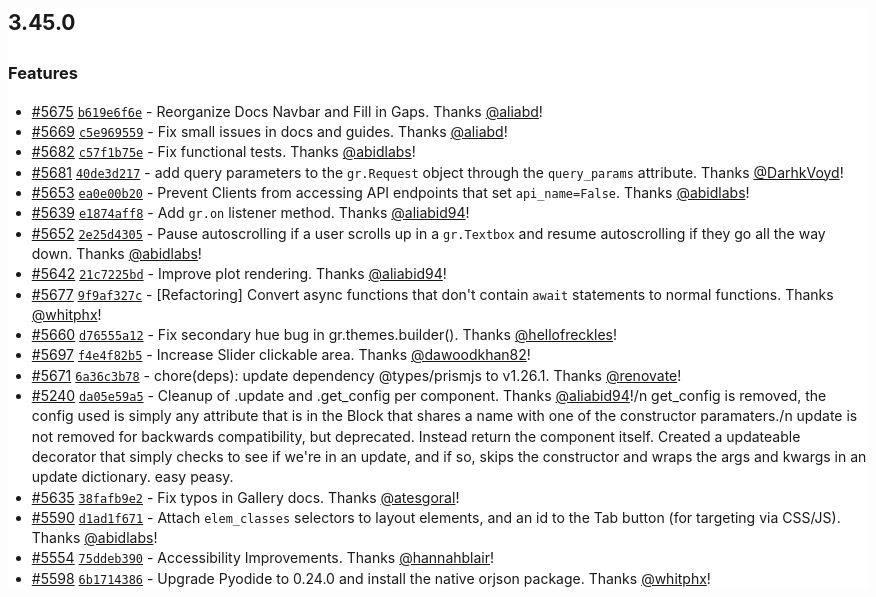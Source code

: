 ## 3.45.0

### Features

- [#5675](https://github.com/gradio-app/gradio/pull/5675) [`b619e6f6e`](https://github.com/gradio-app/gradio/commit/b619e6f6e4ca55334fb86da53790e45a8f978566) - Reorganize Docs Navbar and Fill in Gaps.  Thanks [@aliabd](https://github.com/aliabd)!
- [#5669](https://github.com/gradio-app/gradio/pull/5669) [`c5e969559`](https://github.com/gradio-app/gradio/commit/c5e969559612f956afcdb0c6f7b22ab8275bc49a) - Fix small issues in docs and guides.  Thanks [@aliabd](https://github.com/aliabd)!
- [#5682](https://github.com/gradio-app/gradio/pull/5682) [`c57f1b75e`](https://github.com/gradio-app/gradio/commit/c57f1b75e272c76b0af4d6bd0c7f44743ff34f26) - Fix functional tests.  Thanks [@abidlabs](https://github.com/abidlabs)!
- [#5681](https://github.com/gradio-app/gradio/pull/5681) [`40de3d217`](https://github.com/gradio-app/gradio/commit/40de3d2178b61ebe424b6f6228f94c0c6f679bea) - add query parameters to the `gr.Request` object through the `query_params` attribute.  Thanks [@DarhkVoyd](https://github.com/DarhkVoyd)!
- [#5653](https://github.com/gradio-app/gradio/pull/5653) [`ea0e00b20`](https://github.com/gradio-app/gradio/commit/ea0e00b207b4b90a10e9d054c4202d4e705a29ba) - Prevent Clients from accessing API endpoints that set `api_name=False`.  Thanks [@abidlabs](https://github.com/abidlabs)!
- [#5639](https://github.com/gradio-app/gradio/pull/5639) [`e1874aff8`](https://github.com/gradio-app/gradio/commit/e1874aff814d13b23f3e59ef239cc13e18ad3fa7) - Add `gr.on` listener method.  Thanks [@aliabid94](https://github.com/aliabid94)!
- [#5652](https://github.com/gradio-app/gradio/pull/5652) [`2e25d4305`](https://github.com/gradio-app/gradio/commit/2e25d430582264945ae3316acd04c4453a25ce38) - Pause autoscrolling if a user scrolls up in a `gr.Textbox` and resume autoscrolling if they go all the way down.  Thanks [@abidlabs](https://github.com/abidlabs)!
- [#5642](https://github.com/gradio-app/gradio/pull/5642) [`21c7225bd`](https://github.com/gradio-app/gradio/commit/21c7225bda057117a9d3311854323520218720b5) - Improve plot rendering.  Thanks [@aliabid94](https://github.com/aliabid94)!
- [#5677](https://github.com/gradio-app/gradio/pull/5677) [`9f9af327c`](https://github.com/gradio-app/gradio/commit/9f9af327c9115356433ec837f349d6286730fb97) - [Refactoring] Convert async functions that don't contain `await` statements to normal functions.  Thanks [@whitphx](https://github.com/whitphx)!
- [#5660](https://github.com/gradio-app/gradio/pull/5660) [`d76555a12`](https://github.com/gradio-app/gradio/commit/d76555a122b545f0df7c9e7c1ca7bd2a6e262c86) - Fix secondary hue bug in gr.themes.builder().  Thanks [@hellofreckles](https://github.com/hellofreckles)!
- [#5697](https://github.com/gradio-app/gradio/pull/5697) [`f4e4f82b5`](https://github.com/gradio-app/gradio/commit/f4e4f82b58a65efca9030a7e8e7c5ace60d8cc10) - Increase Slider clickable area.  Thanks [@dawoodkhan82](https://github.com/dawoodkhan82)!
- [#5671](https://github.com/gradio-app/gradio/pull/5671) [`6a36c3b78`](https://github.com/gradio-app/gradio/commit/6a36c3b786700600d3826ce1e0629cc5308ddd47) - chore(deps): update dependency @types/prismjs to v1.26.1.  Thanks [@renovate](https://github.com/apps/renovate)!
- [#5240](https://github.com/gradio-app/gradio/pull/5240) [`da05e59a5`](https://github.com/gradio-app/gradio/commit/da05e59a53bbad15e5755a47f46685da18e1031e) - Cleanup of .update and .get_config per component.  Thanks [@aliabid94](https://github.com/aliabid94)!/n  get_config is removed, the config used is simply any attribute that is in the Block that shares a name with one of the constructor paramaters./n  update is not removed for backwards compatibility, but deprecated. Instead return the component itself. Created a updateable decorator that simply checks to see if we're in an update, and if so, skips the constructor and wraps the args and kwargs in an update dictionary. easy peasy.
- [#5635](https://github.com/gradio-app/gradio/pull/5635) [`38fafb9e2`](https://github.com/gradio-app/gradio/commit/38fafb9e2a5509b444942e1d5dd48dffa20066f4) - Fix typos in Gallery docs.  Thanks [@atesgoral](https://github.com/atesgoral)!
- [#5590](https://github.com/gradio-app/gradio/pull/5590) [`d1ad1f671`](https://github.com/gradio-app/gradio/commit/d1ad1f671caef9f226eb3965f39164c256d8615c) - Attach `elem_classes` selectors to layout elements, and an id to the Tab button (for targeting via CSS/JS).  Thanks [@abidlabs](https://github.com/abidlabs)!
- [#5554](https://github.com/gradio-app/gradio/pull/5554) [`75ddeb390`](https://github.com/gradio-app/gradio/commit/75ddeb390d665d4484667390a97442081b49a423) - Accessibility Improvements.  Thanks [@hannahblair](https://github.com/hannahblair)!
- [#5598](https://github.com/gradio-app/gradio/pull/5598) [`6b1714386`](https://github.com/gradio-app/gradio/commit/6b17143868bdd2c1400af1199a01c1c0d5c27477) - Upgrade Pyodide to 0.24.0 and install the native orjson package.  Thanks [@whitphx](https://github.com/whitphx)!
